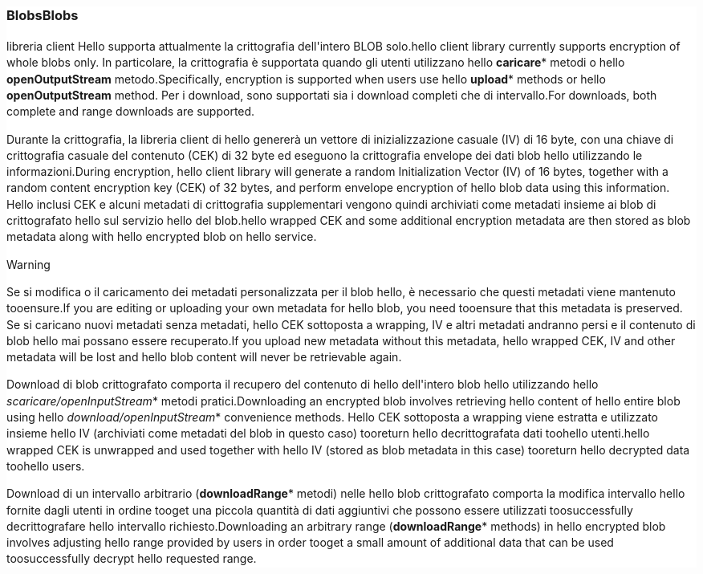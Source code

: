 ### <a name="blobs"></a><span data-ttu-id="a2612-134">Blobs</span><span class="sxs-lookup"><span data-stu-id="a2612-134">Blobs</span></span>
<span data-ttu-id="a2612-135">libreria client Hello supporta attualmente la crittografia dell'intero BLOB solo.</span><span class="sxs-lookup"><span data-stu-id="a2612-135">hello client library currently supports encryption of whole blobs only.</span></span> <span data-ttu-id="a2612-136">In particolare, la crittografia è supportata quando gli utenti utilizzano hello **caricare*** metodi o hello **openOutputStream** metodo.</span><span class="sxs-lookup"><span data-stu-id="a2612-136">Specifically, encryption is supported when users use hello **upload*** methods or hello **openOutputStream** method.</span></span> <span data-ttu-id="a2612-137">Per i download, sono supportati sia i download completi che di intervallo.</span><span class="sxs-lookup"><span data-stu-id="a2612-137">For downloads, both complete and range downloads are supported.</span></span>  

<span data-ttu-id="a2612-138">Durante la crittografia, la libreria client di hello genererà un vettore di inizializzazione casuale (IV) di 16 byte, con una chiave di crittografia casuale del contenuto (CEK) di 32 byte ed eseguono la crittografia envelope dei dati blob hello utilizzando le informazioni.</span><span class="sxs-lookup"><span data-stu-id="a2612-138">During encryption, hello client library will generate a random Initialization Vector (IV) of 16 bytes, together with a random content encryption key (CEK) of 32 bytes, and perform envelope encryption of hello blob data using this information.</span></span> <span data-ttu-id="a2612-139">Hello inclusi CEK e alcuni metadati di crittografia supplementari vengono quindi archiviati come metadati insieme ai blob di crittografato hello sul servizio hello del blob.</span><span class="sxs-lookup"><span data-stu-id="a2612-139">hello wrapped CEK and some additional encryption metadata are then stored as blob metadata along with hello encrypted blob on hello service.</span></span>

> [!WARNING]
> <span data-ttu-id="a2612-140">Se si modifica o il caricamento dei metadati personalizzata per il blob hello, è necessario che questi metadati viene mantenuto tooensure.</span><span class="sxs-lookup"><span data-stu-id="a2612-140">If you are editing or uploading your own metadata for hello blob, you need tooensure that this metadata is preserved.</span></span> <span data-ttu-id="a2612-141">Se si caricano nuovi metadati senza metadati, hello CEK sottoposta a wrapping, IV e altri metadati andranno persi e il contenuto di blob hello mai possano essere recuperato.</span><span class="sxs-lookup"><span data-stu-id="a2612-141">If you upload new metadata without this metadata, hello wrapped CEK, IV and other metadata will be lost and hello blob content will never be retrievable again.</span></span>
> 
> 

<span data-ttu-id="a2612-142">Download di blob crittografato comporta il recupero del contenuto di hello dell'intero blob hello utilizzando hello  **scaricare*/openInputStream** metodi pratici.</span><span class="sxs-lookup"><span data-stu-id="a2612-142">Downloading an encrypted blob involves retrieving hello content of hello entire blob using hello **download*/openInputStream** convenience methods.</span></span> <span data-ttu-id="a2612-143">Hello CEK sottoposta a wrapping viene estratta e utilizzato insieme hello IV (archiviati come metadati del blob in questo caso) tooreturn hello decrittografata dati toohello utenti.</span><span class="sxs-lookup"><span data-stu-id="a2612-143">hello wrapped CEK is unwrapped and used together with hello IV (stored as blob metadata in this case) tooreturn hello decrypted data toohello users.</span></span>

<span data-ttu-id="a2612-144">Download di un intervallo arbitrario (**downloadRange*** metodi) nelle hello blob crittografato comporta la modifica intervallo hello fornite dagli utenti in ordine tooget una piccola quantità di dati aggiuntivi che possono essere utilizzati toosuccessfully decrittografare hello intervallo richiesto.</span><span class="sxs-lookup"><span data-stu-id="a2612-144">Downloading an arbitrary range (**downloadRange*** methods) in hello encrypted blob involves adjusting hello range provided by users in order tooget a small amount of additional data that can be used toosuccessfully decrypt hello requested range.</span></span>  
